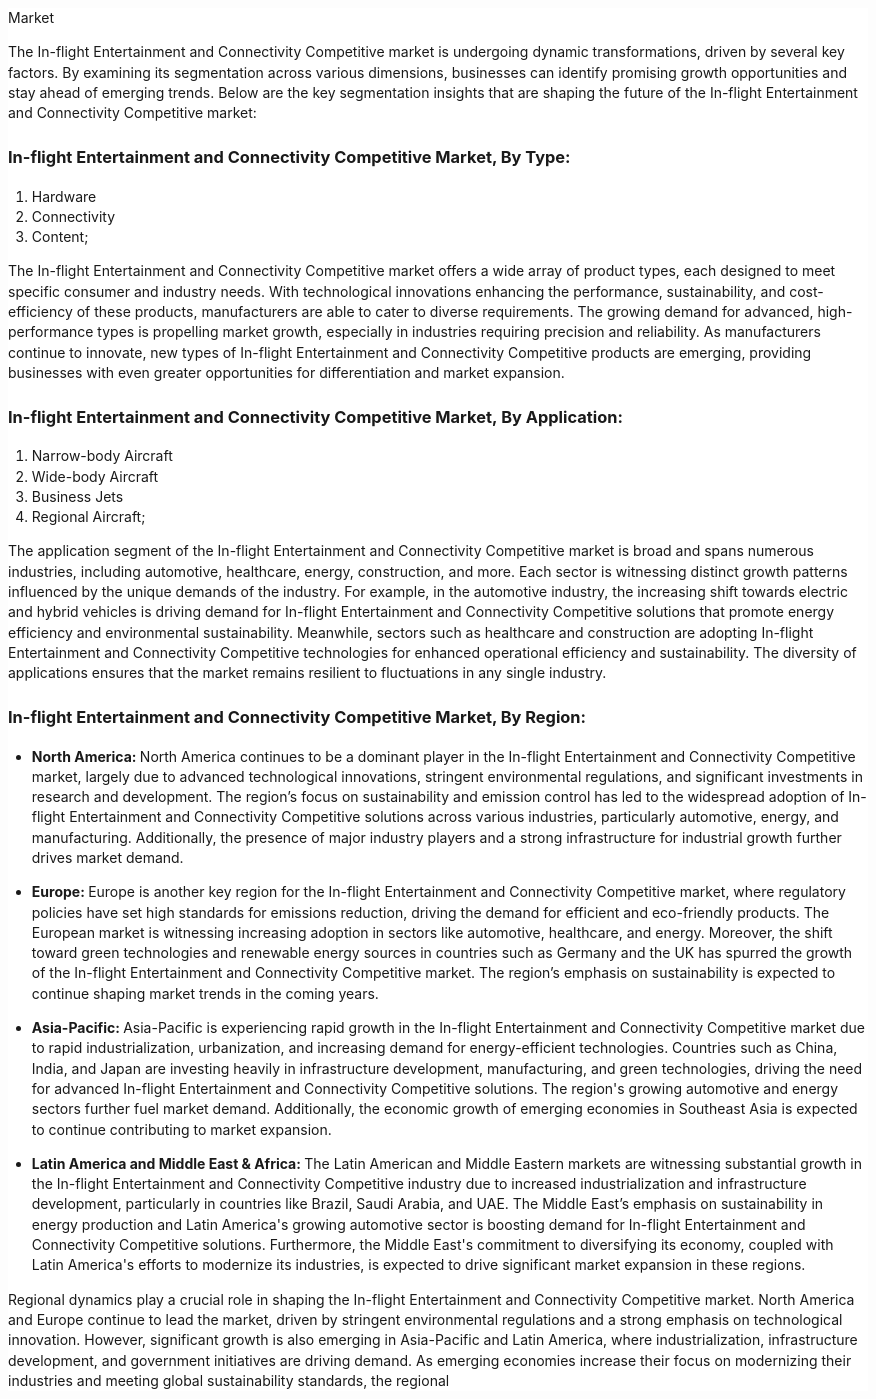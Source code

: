 Market</h2><p>The In-flight Entertainment and Connectivity Competitive market is undergoing dynamic transformations, driven by several key factors. By examining its segmentation across various dimensions, businesses can identify promising growth opportunities and stay ahead of emerging trends. Below are the key segmentation insights that are shaping the future of the In-flight Entertainment and Connectivity Competitive market:</p><h3><strong>In-flight Entertainment and Connectivity Competitive Market, By Type:<br /></strong></h3><ol><li>Hardware<li> Connectivity<li> Content;</li></ol><p>The In-flight Entertainment and Connectivity Competitive market offers a wide array of product types, each designed to meet specific consumer and industry needs. With technological innovations enhancing the performance, sustainability, and cost-efficiency of these products, manufacturers are able to cater to diverse requirements. The growing demand for advanced, high-performance types is propelling market growth, especially in industries requiring precision and reliability. As manufacturers continue to innovate, new types of In-flight Entertainment and Connectivity Competitive products are emerging, providing businesses with even greater opportunities for differentiation and market expansion.</p><h3>In-flight Entertainment and Connectivity Competitive Market,&nbsp;By Application:</h3><ol><li>Narrow-body Aircraft<li> Wide-body Aircraft<li> Business Jets<li> Regional Aircraft;</li></ol><p>The application segment of the In-flight Entertainment and Connectivity Competitive market is broad and spans numerous industries, including automotive, healthcare, energy, construction, and more. Each sector is witnessing distinct growth patterns influenced by the unique demands of the industry. For example, in the automotive industry, the increasing shift towards electric and hybrid vehicles is driving demand for In-flight Entertainment and Connectivity Competitive solutions that promote energy efficiency and environmental sustainability. Meanwhile, sectors such as healthcare and construction are adopting In-flight Entertainment and Connectivity Competitive technologies for enhanced operational efficiency and sustainability. The diversity of applications ensures that the market remains resilient to fluctuations in any single industry.</p><h3>In-flight Entertainment and Connectivity Competitive Market, By Region:</h3><ul><li><p><strong>North America:&nbsp;</strong>North America continues to be a dominant player in the In-flight Entertainment and Connectivity Competitive market, largely due to advanced technological innovations, stringent environmental regulations, and significant investments in research and development. The region&rsquo;s focus on sustainability and emission control has led to the widespread adoption of In-flight Entertainment and Connectivity Competitive solutions across various industries, particularly automotive, energy, and manufacturing. Additionally, the presence of major industry players and a strong infrastructure for industrial growth further drives market demand.</p></li><li><p><strong><strong>Europe:&nbsp;</strong></strong>Europe is another key region for the In-flight Entertainment and Connectivity Competitive market, where regulatory policies have set high standards for emissions reduction, driving the demand for efficient and eco-friendly products. The European market is witnessing increasing adoption in sectors like automotive, healthcare, and energy. Moreover, the shift toward green technologies and renewable energy sources in countries such as Germany and the UK has spurred the growth of the In-flight Entertainment and Connectivity Competitive market. The region&rsquo;s emphasis on sustainability is expected to continue shaping market trends in the coming years.</p></li><li><p><strong><strong>Asia-Pacific:&nbsp;</strong></strong>Asia-Pacific is experiencing rapid growth in the In-flight Entertainment and Connectivity Competitive market due to rapid industrialization, urbanization, and increasing demand for energy-efficient technologies. Countries such as China, India, and Japan are investing heavily in infrastructure development, manufacturing, and green technologies, driving the need for advanced In-flight Entertainment and Connectivity Competitive solutions. The region's growing automotive and energy sectors further fuel market demand. Additionally, the economic growth of emerging economies in Southeast Asia is expected to continue contributing to market expansion.</p></li><li><p><strong><strong>Latin America and Middle East &amp; Africa:&nbsp;</strong></strong>The Latin American and Middle Eastern markets are witnessing substantial growth in the In-flight Entertainment and Connectivity Competitive industry due to increased industrialization and infrastructure development, particularly in countries like Brazil, Saudi Arabia, and UAE. The Middle East&rsquo;s emphasis on sustainability in energy production and Latin America's growing automotive sector is boosting demand for In-flight Entertainment and Connectivity Competitive solutions. Furthermore, the Middle East's commitment to diversifying its economy, coupled with Latin America's efforts to modernize its industries, is expected to drive significant market expansion in these regions.</p></li></ul><p>Regional dynamics play a crucial role in shaping the In-flight Entertainment and Connectivity Competitive market. North America and Europe continue to lead the market, driven by stringent environmental regulations and a strong emphasis on technological innovation. However, significant growth is also emerging in Asia-Pacific and Latin America, where industrialization, infrastructure development, and government initiatives are driving demand. As emerging economies increase their focus on modernizing their industries and meeting global sustainability standards, the regional